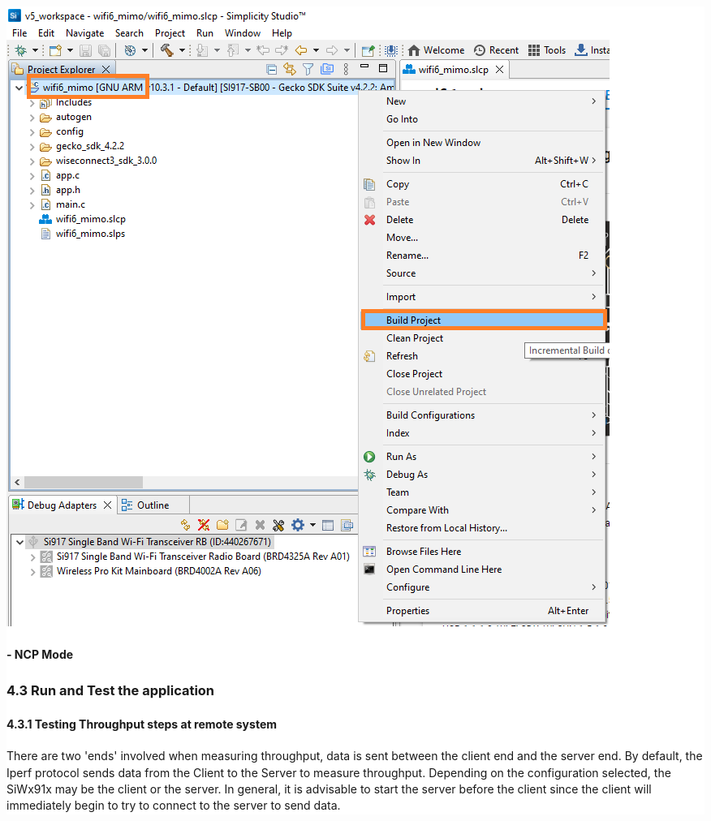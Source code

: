   **![Build as](resources/readme/build_wifi6mimo.png)**
  
#### - NCP Mode

### 4.3 Run and Test the application

#### 4.3.1 Testing Throughput steps at remote system

There are two 'ends' involved when measuring throughput, data is sent between the client end and the server end. By default, the Iperf protocol sends data from the Client to the Server to measure throughput. Depending on the configuration selected, the SiWx91x may be the client or the server. In general, it is advisable to start the server before the client since the client will immediately begin to try to connect to the server to send data. 

